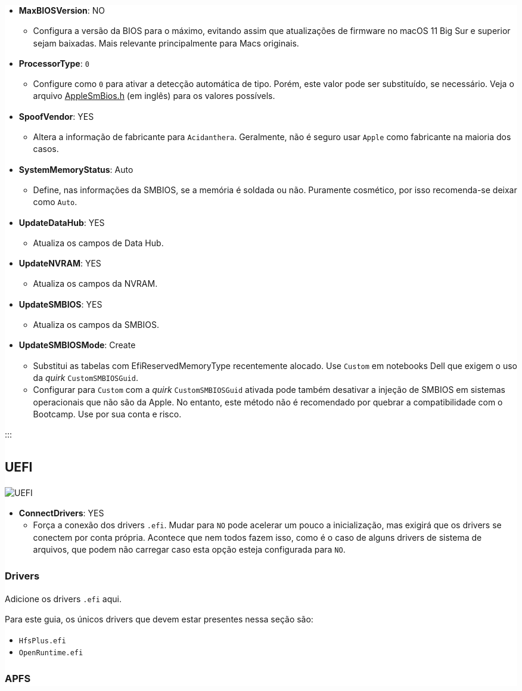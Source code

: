 * **MaxBIOSVersion**: NO
  * Configura a versão da BIOS para o máximo, evitando assim que atualizações de firmware no macOS 11 Big Sur e superior sejam baixadas. Mais relevante principalmente para Macs originais.

* **ProcessorType**: `0`
  * Configure como `0` para ativar a detecção automática de tipo. Porém, este valor pode ser substituído, se necessário. Veja o arquivo [AppleSmBios.h](https://github.com/acidanthera/OpenCorePkg/blob/master/Include/Apple/IndustryStandard/AppleSmBios.h) (em inglês) para os valores possívels.

* **SpoofVendor**: YES
  * Altera a informação de fabricante para `Acidanthera`. Geralmente, não é seguro usar `Apple` como fabricante na maioria dos casos.

* **SystemMemoryStatus**: Auto
  * Define, nas informações da SMBIOS, se a memória é soldada ou não. Puramente cosmético, por isso recomenda-se deixar como `Auto`.

* **UpdateDataHub**: YES
  * Atualiza os campos de Data Hub.

* **UpdateNVRAM**: YES
  * Atualiza os campos da NVRAM.

* **UpdateSMBIOS**: YES
  * Atualiza os campos da SMBIOS.

* **UpdateSMBIOSMode**: Create
  * Substitui as tabelas com EfiReservedMemoryType recentemente alocado. Use `Custom` em notebooks  Dell que exigem o uso da *quirk* `CustomSMBIOSGuid`.
  * Configurar para `Custom` com a *quirk* `CustomSMBIOSGuid` ativada pode também desativar a injeção de SMBIOS em sistemas operacionais que não são da Apple. No entanto, este método não é recomendado por quebrar a compatibilidade com o Bootcamp. Use por sua conta e risco.

:::

## UEFI

![UEFI](../images/config/config-universal/aptio-iv-uefi.png)

* **ConnectDrivers**: YES
  * Força a conexão dos drivers `.efi`. Mudar para `NO` pode acelerar um pouco a inicialização, mas exigirá que os drivers se conectem por conta própria. Acontece que nem todos fazem isso, como é o caso de alguns drivers de sistema de arquivos, que podem não carregar caso esta opção esteja configurada para `NO`.

### Drivers

Adicione os drivers `.efi` aqui.

Para este guia, os únicos drivers que devem estar presentes nessa seção são:

* `HfsPlus.efi`
* `OpenRuntime.efi`

### APFS

